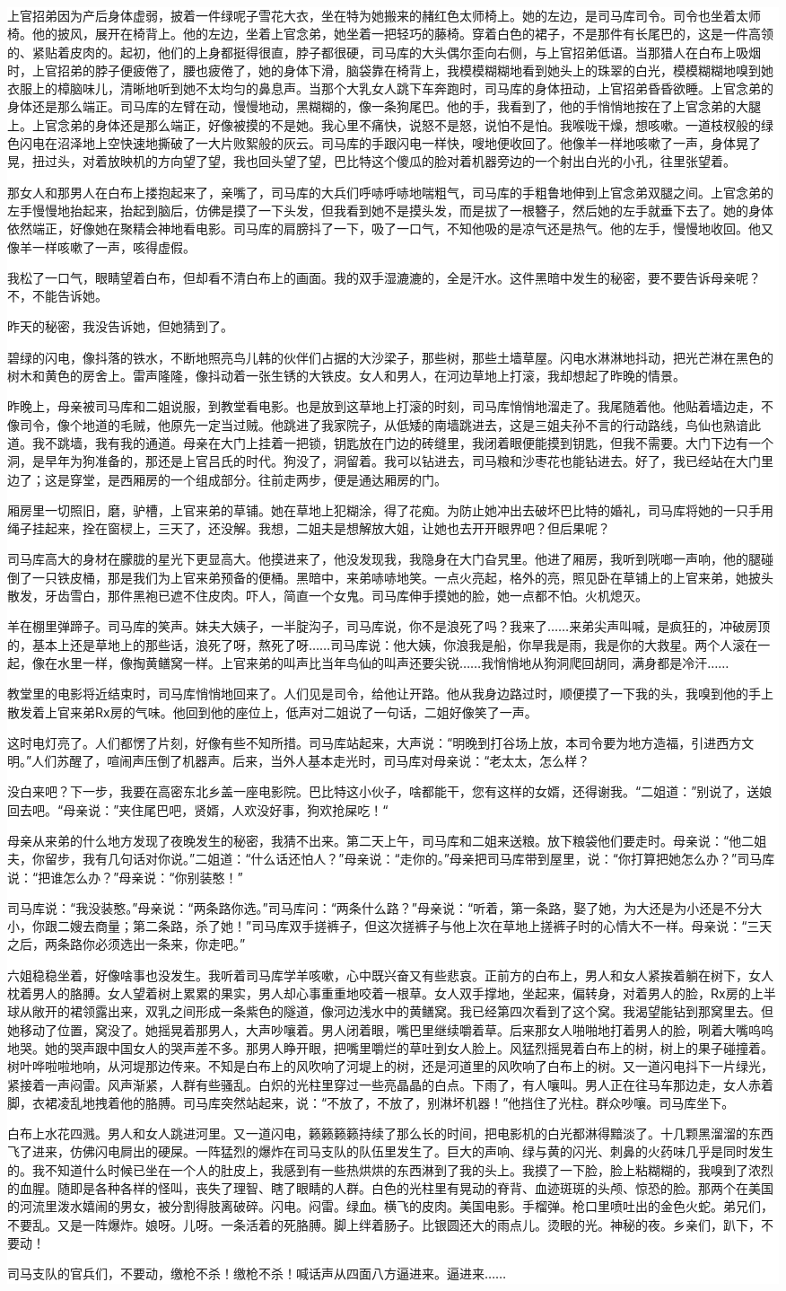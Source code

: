 上官招弟因为产后身体虚弱，披着一件绿呢子雪花大衣，坐在特为她搬来的赭红色太师椅上。她的左边，是司马库司令。司令也坐着太师椅。他的披风，展开在椅背上。他的左边，坐着上官念弟，她坐着一把轻巧的藤椅。穿着白色的裙子，不是那件有长尾巴的，这是一件高领的、紧贴着皮肉的。起初，他们的上身都挺得很直，脖子都很硬，司马库的大头偶尔歪向右侧，与上官招弟低语。当那猎人在白布上吸烟时，上官招弟的脖子便疲倦了，腰也疲倦了，她的身体下滑，脑袋靠在椅背上，我模模糊糊地看到她头上的珠翠的白光，模模糊糊地嗅到她衣服上的樟脑味儿，清晰地听到她不太均匀的鼻息声。当那个大乳女人跳下车奔跑时，司马库的身体扭动，上官招弟昏昏欲睡。上官念弟的身体还是那么端正。司马库的左臂在动，慢慢地动，黑糊糊的，像一条狗尾巴。他的手，我看到了，他的手悄悄地按在了上官念弟的大腿上。上官念弟的身体还是那么端正，好像被摸的不是她。我心里不痛快，说怒不是怒，说怕不是怕。我喉咙干燥，想咳嗽。一道枝杈般的绿色闪电在沼泽地上空快速地撕破了一大片败絮般的灰云。司马库的手跟闪电一样快，嗖地便收回了。他像羊一样地咳嗽了一声，身体晃了晃，扭过头，对着放映机的方向望了望，我也回头望了望，巴比特这个傻瓜的脸对着机器旁边的一个射出白光的小孔，往里张望着。

那女人和那男人在白布上搂抱起来了，亲嘴了，司马库的大兵们呼哧呼哧地喘粗气，司马库的手粗鲁地伸到上官念弟双腿之间。上官念弟的左手慢慢地抬起来，抬起到脑后，仿佛是摸了一下头发，但我看到她不是摸头发，而是拔了一根簪子，然后她的左手就垂下去了。她的身体依然端正，好像她在聚精会神地看电影。司马库的肩膀抖了一下，吸了一口气，不知他吸的是凉气还是热气。他的左手，慢慢地收回。他又像羊一样咳嗽了一声，咳得虚假。

我松了一口气，眼睛望着白布，但却看不清白布上的画面。我的双手湿漉漉的，全是汗水。这件黑暗中发生的秘密，要不要告诉母亲呢？不，不能告诉她。

昨天的秘密，我没告诉她，但她猜到了。

碧绿的闪电，像抖落的铁水，不断地照亮鸟儿韩的伙伴们占据的大沙梁子，那些树，那些土墙草屋。闪电水淋淋地抖动，把光芒淋在黑色的树木和黄色的房舍上。雷声隆隆，像抖动着一张生锈的大铁皮。女人和男人，在河边草地上打滚，我却想起了昨晚的情景。

昨晚上，母亲被司马库和二姐说服，到教堂看电影。也是放到这草地上打滚的时刻，司马库悄悄地溜走了。我尾随着他。他贴着墙边走，不像司令，像个地道的毛贼，他原先一定当过贼。他跳进了我家院子，从低矮的南墙跳进去，这是三姐夫孙不言的行动路线，鸟仙也熟谙此道。我不跳墙，我有我的通道。母亲在大门上挂着一把锁，钥匙放在门边的砖缝里，我闭着眼便能摸到钥匙，但我不需要。大门下边有一个洞，是早年为狗准备的，那还是上官吕氏的时代。狗没了，洞留着。我可以钻进去，司马粮和沙枣花也能钻进去。好了，我已经站在大门里边了；这是穿堂，是西厢房的一个组成部分。往前走两步，便是通达厢房的门。

厢房里一切照旧，磨，驴槽，上官来弟的草铺。她在草地上犯糊涂，得了花痴。为防止她冲出去破坏巴比特的婚礼，司马库将她的一只手用绳子挂起来，拴在窗棂上，三天了，还没解。我想，二姐夫是想解放大姐，让她也去开开眼界吧？但后果呢？

司马库高大的身材在朦胧的星光下更显高大。他摸进来了，他没发现我，我隐身在大门旮旯里。他进了厢房，我听到咣啷一声响，他的腿碰倒了一只铁皮桶，那是我们为上官来弟预备的便桶。黑暗中，来弟哧哧地笑。一点火亮起，格外的亮，照见卧在草铺上的上官来弟，她披头散发，牙齿雪白，那件黑袍已遮不住皮肉。吓人，简直一个女鬼。司马库伸手摸她的脸，她一点都不怕。火机熄灭。

羊在棚里弹蹄子。司马库的笑声。妹夫大姨子，一半腚沟子，司马库说，你不是浪死了吗？我来了……来弟尖声叫喊，是疯狂的，冲破房顶的，基本上还是草地上的那些话，浪死了呀，熬死了呀……司马库说：他大姨，你浪我是船，你旱我是雨，我是你的大救星。两个人滚在一起，像在水里一样，像掏黄鳝窝一样。上官来弟的叫声比当年鸟仙的叫声还要尖锐……我悄悄地从狗洞爬回胡同，满身都是冷汗……

教堂里的电影将近结束时，司马库悄悄地回来了。人们见是司令，给他让开路。他从我身边路过时，顺便摸了一下我的头，我嗅到他的手上散发着上官来弟Rx房的气味。他回到他的座位上，低声对二姐说了一句话，二姐好像笑了一声。

这时电灯亮了。人们都愣了片刻，好像有些不知所措。司马库站起来，大声说：“明晚到打谷场上放，本司令要为地方造福，引进西方文明。”人们苏醒了，喧闹声压倒了机器声。后来，当外人基本走光时，司马库对母亲说：“老太太，怎么样？

没白来吧？下一步，我要在高密东北乡盖一座电影院。巴比特这小伙子，啥都能干，您有这样的女婿，还得谢我。“二姐道：”别说了，送娘回去吧。“母亲说：”夹住尾巴吧，贤婿，人欢没好事，狗欢抢屎吃！“

母亲从来弟的什么地方发现了夜晚发生的秘密，我猜不出来。第二天上午，司马库和二姐来送粮。放下粮袋他们要走时。母亲说：“他二姐夫，你留步，我有几句话对你说。”二姐道：“什么话还怕人？”母亲说：“走你的。”母亲把司马库带到屋里，说：“你打算把她怎么办？”司马库说：“把谁怎么办？”母亲说：“你别装憨！”

司马库说：“我没装憨。”母亲说：“两条路你选。”司马库问：“两条什么路？”母亲说：“听着，第一条路，娶了她，为大还是为小还是不分大小，你跟二嫂去商量；第二条路，杀了她！”司马库双手搓裤子，但这次搓裤子与他上次在草地上搓裤子时的心情大不一样。母亲说：“三天之后，两条路你必须选出一条来，你走吧。”

六姐稳稳坐着，好像啥事也没发生。我听着司马库学羊咳嗽，心中既兴奋又有些悲哀。正前方的白布上，男人和女人紧挨着躺在树下，女人枕着男人的胳膊。女人望着树上累累的果实，男人却心事重重地咬着一根草。女人双手撑地，坐起来，偏转身，对着男人的脸，Rx房的上半球从敞开的裙领露出来，双乳之间形成一条紫色的隧道，像河边浅水中的黄鳝窝。我已经第四次看到了这个窝。我渴望能钻到那窝里去。但她移动了位置，窝没了。她摇晃着那男人，大声吵嚷着。男人闭着眼，嘴巴里继续嚼着草。后来那女人啪啪地打着男人的脸，咧着大嘴呜呜地哭。她的哭声跟中国女人的哭声差不多。那男人睁开眼，把嘴里嚼烂的草吐到女人脸上。风猛烈摇晃着白布上的树，树上的果子碰撞着。树叶哗啦啦地响，从河堤那边传来。不知是白布上的风吹响了河堤上的树，还是河道里的风吹响了白布上的树。又一道闪电抖下一片绿光，紧接着一声闷雷。风声渐紧，人群有些骚乱。白炽的光柱里穿过一些亮晶晶的白点。下雨了，有人嚷叫。男人正在往马车那边走，女人赤着脚，衣裙凌乱地拽着他的胳膊。司马库突然站起来，说：“不放了，不放了，别淋坏机器！”他挡住了光柱。群众吵嚷。司马库坐下。

白布上水花四溅。男人和女人跳进河里。又一道闪电，籁籁籁籁持续了那么长的时间，把电影机的白光都淋得黯淡了。十几颗黑溜溜的东西飞了进来，仿佛闪电屙出的硬屎。一阵猛烈的爆炸在司马支队的队伍里发生了。巨大的声响、绿与黄的闪光、刺鼻的火药味几乎是同时发生的。我不知道什么时候已坐在一个人的肚皮上，我感到有一些热烘烘的东西淋到了我的头上。我摸了一下脸，脸上粘糊糊的，我嗅到了浓烈的血腥。随即是各种各样的怪叫，丧失了理智、瞎了眼睛的人群。白色的光柱里有晃动的脊背、血迹斑斑的头颅、惊恐的脸。那两个在美国的河流里泼水嬉闹的男女，被分割得肢离破碎。闪电。闷雷。绿血。横飞的皮肉。美国电影。手榴弹。枪口里喷吐出的金色火蛇。弟兄们，不要乱。又是一阵爆炸。娘呀。儿呀。一条活着的死胳膊。脚上绊着肠子。比银圆还大的雨点儿。烫眼的光。神秘的夜。乡亲们，趴下，不要动！

司马支队的官兵们，不要动，缴枪不杀！缴枪不杀！喊话声从四面八方逼进来。逼进来……